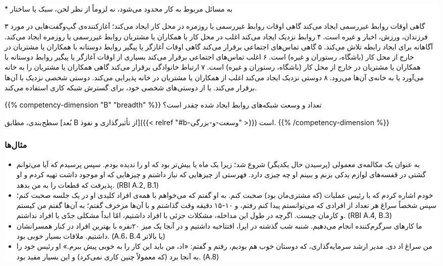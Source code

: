  \* به مسائل مربوط به کار محدود می‌شود، نه لزوماً از نظر لحن، سبک یا ساختار</td>
  </tr>
  <tr>
   <td>۳</td>
   <td>گاهی اوقات روابط غیررسمی ایجاد می‌کند</td>
   <td>گاهی اوقات روابط غیررسمی یا روزمره در محل کار ایجاد می‌کند؛ آغازکننده‌ی گپ‌وگفت‌هایی در مورد فرزندان، ورزش، اخبار و غیره است.</td>
  </tr>
  <tr>
   <td>۴</td>
   <td>روابط نزدیک ایجاد می‌کند</td>
   <td>اغلب در محل کار با همکاران یا مشتریان روابط غیررسمی یا روزمره ایجاد می‌کند. آگاهانه برای ایجاد رابطه تلاش می‌کند.</td>
  </tr>
  <tr>
   <td>۵</td>
   <td>گاهی تماس‌های اجتماعی برقرار می‌کند</td>
   <td>گاهی اوقات آغازگر یا پیگیر روابط دوستانه با همکاران یا مشتریان در خارج از محل کار (باشگاه، رستوران و غیره) است.</td>
  </tr>
  <tr>
   <td>۶</td>
   <td>اغلب تماس‌های اجتماعی برقرار می‌کند</td>
   <td>بسیاری از اوقات آغازگر یا پیگیر روابط دوستانه با همکاران یا مشتریان در خارج از محل کار (باشگاه، رستوران و غیره) است.</td>
  </tr>
  <tr>
   <td>۷</td>
   <td>ارتباط خانوادگی برقرار می‌کند</td>
   <td>گاهی همکاران یا مشتریان را به خانه می‌آورد یا به خانه‌ی آن‌ها می‌رود.</td>
  </tr>
  <tr>
   <td>۸</td>
   <td>دوستی نزدیک ایجاد می‌کند</td>
   <td>اغلب از همکاران یا مشتریان در خانه پذیرایی می‌کند. دوستی شخصی نزدیک با آن‌ها برقرار می‌کند. یا از دوستی‌های شخصی خود، برای گسترش شبکه کاری استفاده می‌کند.</td>
  </tr>
</table>

{{% competency-dimension "B" "breadth" %}}
تعداد و وسعت شبکه‌‌های روابط ایجاد شده چقدر است؟

سطح‌بندی، مطابق [بُعد B از تأثیرگذاری و نفوذ]({{< relref "#b-وسعت-و-بزرگی" >}}) است.
{{% /competency-dimension %}}

### مثال‌ها

- به عنوان یک مکالمه‌ی معمولی (پرسیدن حال یکدیگر) شروع شد؛ زیرا یک ماه یا بیش‌تر بود که او را ندیده بودم. سپس پرسیدم که آیا می‌توانم گشتی در قفسه‌های لوازم یدکی بزنم و ببینم او چه چیزی دارد. فهرستی از چیزهایی که نیاز داشتم و چیزهایی که او موجود داشت تهیه کردم و او پذیرفت که قطعات را به من بدهد. (RBI A.2, B.1)
- خودم اشاره کردم که با رئیس عملیات (که مشتری‌مان بود) صحبت کنم. به او گفتم که می‌خواهم با همه‌ی افراد کلیدی او در یک جلسه صحبت کنم؛ سپس شخصاً سراغ هر تعداد از افرادی که می‌توانستم پیدا کنم رفتم، و ۱۰-۱۵ دقیقه وقت گذاشتم و با آن‌ها مزخرف گفتم؛ به آن‌ها گفتم من کیستم و کارمان چیست. اگرچه در طول این مداخله، مشکلات جزئی با افراد داشتیم، امّا ابداً مشکلی جدّی با افراد نداشتم. (RBI A.4, B.3)
- ما کارهای سرگرم‌کننده انجام می‌دهیم. شنبه شب گذشته در اپرا، افتتاحیه داشتیم و در آنجا یک میز ۲۰نفره با بهترین افراد در کنار همسرانشان داشتیم. ملاقات بسیار خوبی بود. (A.6، B.4 یا بالاتر)
- من سراغ اد دی. مدیر ارشد سرمایه‌گذاری، که دوستان خوب هم بودیم، رفتم و گفتم: «اد، من باید این کار را به خوبی پیش ببرم.» او رئیس خود را به آنجا برد (که معمولاً چنین کاری نمی‌کرد) و این بسیار مفید بود. (A.8)
